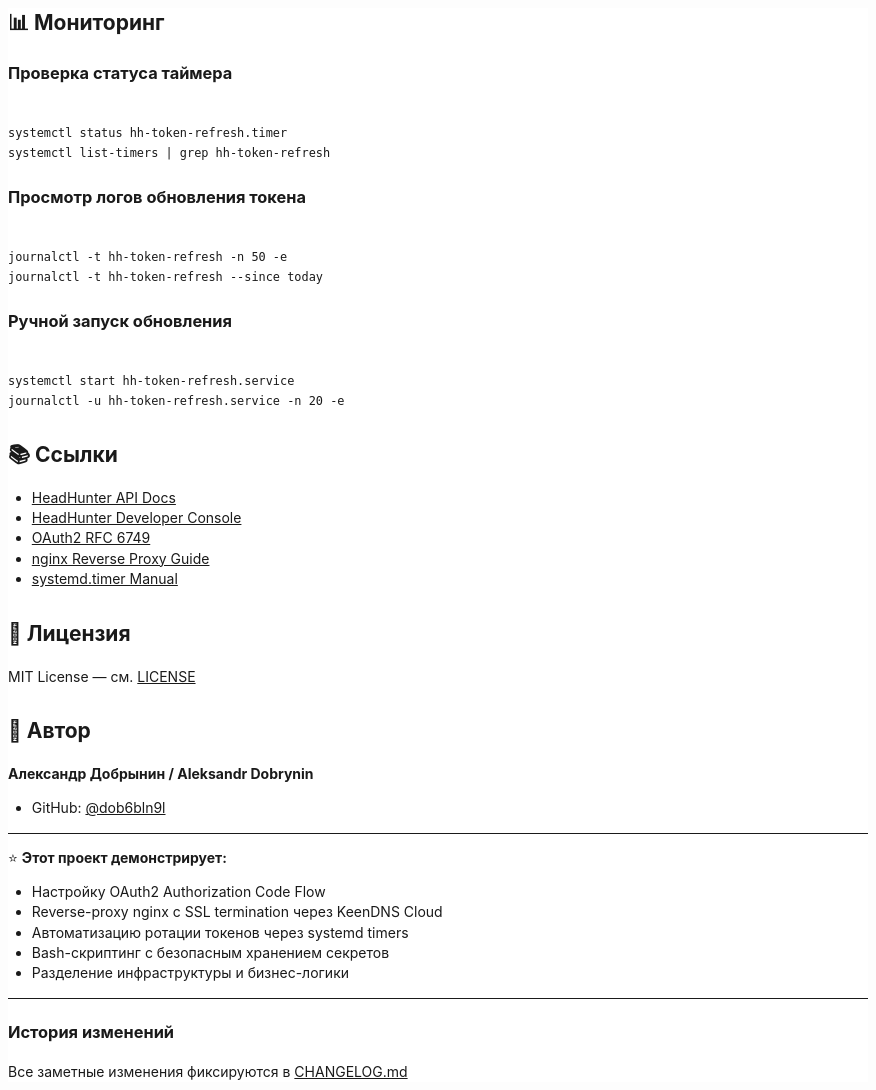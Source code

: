 ## 📊 Мониторинг

### Проверка статуса таймера

```

systemctl status hh-token-refresh.timer
systemctl list-timers | grep hh-token-refresh

```

### Просмотр логов обновления токена

```

journalctl -t hh-token-refresh -n 50 -e
journalctl -t hh-token-refresh --since today

```

### Ручной запуск обновления

```

systemctl start hh-token-refresh.service
journalctl -u hh-token-refresh.service -n 20 -e

```

## 📚 Ссылки

- [HeadHunter API Docs](https://api.hh.ru/openapi/redoc)
- [HeadHunter Developer Console](https://dev.hh.ru/admin)
- [OAuth2 RFC 6749](https://datatracker.ietf.org/doc/html/rfc6749)
- [nginx Reverse Proxy Guide](https://docs.nginx.com/nginx/admin-guide/web-server/reverse-proxy/)
- [systemd.timer Manual](https://www.freedesktop.org/software/systemd/man/systemd.timer.html)

## 📄 Лицензия

MIT License — см. [LICENSE](LICENSE)

## 👤 Автор

**Александр Добрынин / Aleksandr Dobrynin**

- GitHub: [@dob6bln9l](https://github.com/do6pbln9l?tab=repositories)

---

⭐ **Этот проект демонстрирует:**
- Настройку OAuth2 Authorization Code Flow
- Reverse-proxy nginx с SSL termination через KeenDNS Cloud
- Автоматизацию ротации токенов через systemd timers
- Bash-скриптинг с безопасным хранением секретов
- Разделение инфраструктуры и бизнес-логики

---

### История изменений
Все заметные изменения фиксируются в [CHANGELOG.md](CHANGELOG.md)
